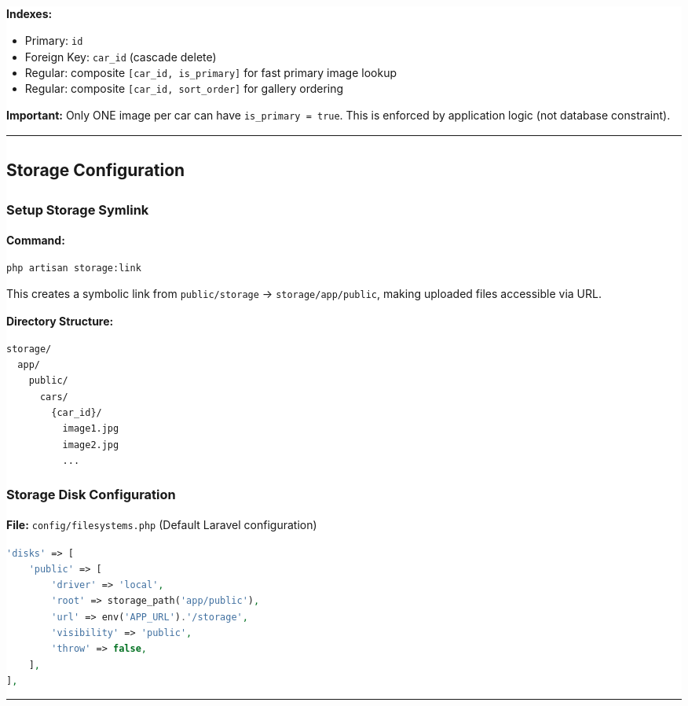 **Indexes:**

- Primary: `id`
- Foreign Key: `car_id` (cascade delete)
- Regular: composite `[car_id, is_primary]` for fast primary image lookup
- Regular: composite `[car_id, sort_order]` for gallery ordering

**Important:** Only ONE image per car can have `is_primary = true`. This is enforced by application logic (not database constraint).

---

## Storage Configuration

### Setup Storage Symlink

**Command:**

```bash
php artisan storage:link
```

This creates a symbolic link from `public/storage` → `storage/app/public`, making uploaded files accessible via URL.

**Directory Structure:**

```text
storage/
  app/
    public/
      cars/
        {car_id}/
          image1.jpg
          image2.jpg
          ...
```

### Storage Disk Configuration

**File:** `config/filesystems.php` (Default Laravel configuration)

```php
'disks' => [
    'public' => [
        'driver' => 'local',
        'root' => storage_path('app/public'),
        'url' => env('APP_URL').'/storage',
        'visibility' => 'public',
        'throw' => false,
    ],
],
```

---
